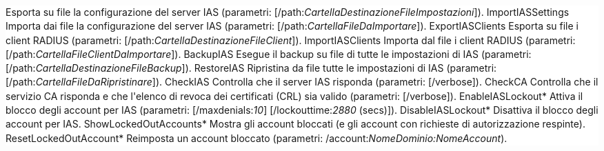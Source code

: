<td style="border:1px solid black;">Esporta su file la configurazione del server IAS (parametri: [/path:<em>CartellaDestinazioneFileImpostazioni</em>]).</td>
</tr>
<tr class="even">
<td style="border:1px solid black;">ImportIASSettings</td>
<td style="border:1px solid black;">Importa dai file la configurazione del server IAS (parametri: [/path:<em>CartellaFileDaImportare</em>]).</td>
</tr>
<tr class="odd">
<td style="border:1px solid black;">ExportIASClients</td>
<td style="border:1px solid black;">Esporta su file i client RADIUS (parametri: [/path:<em>CartellaDestinazioneFileClient</em>]).</td>
</tr>
<tr class="even">
<td style="border:1px solid black;">ImportIASClients</td>
<td style="border:1px solid black;">Importa dal file i client RADIUS (parametri: [/path:<em>CartellaFileClientDaImportare</em>]).</td>
</tr>
<tr class="odd">
<td style="border:1px solid black;">BackupIAS</td>
<td style="border:1px solid black;">Esegue il backup su file di tutte le impostazioni di IAS (parametri: [/path:<em>CartellaDestinazioneFileBackup</em>]).</td>
</tr>
<tr class="even">
<td style="border:1px solid black;">RestoreIAS</td>
<td style="border:1px solid black;">Ripristina da file tutte le impostazioni di IAS (parametri: [/path:<em>CartellaFileDaRipristinare</em>]).</td>
</tr>
<tr class="odd">
<td style="border:1px solid black;">CheckIAS</td>
<td style="border:1px solid black;">Controlla che il server IAS risponda (parametri: [/verbose]).</td>
</tr>
<tr class="even">
<td style="border:1px solid black;">CheckCA</td>
<td style="border:1px solid black;">Controlla che il servizio CA risponda e che l'elenco di revoca dei certificati (CRL) sia valido (parametri: [/verbose]).</td>
</tr>
<tr class="odd">
<td style="border:1px solid black;">EnableIASLockout*</td>
<td style="border:1px solid black;">Attiva il blocco degli account per IAS (parametri: [/maxdenials:<em>10</em>] [/lockouttime:<em>2880</em> (secs)]).</td>
</tr>
<tr class="even">
<td style="border:1px solid black;">DisableIASLockout*</td>
<td style="border:1px solid black;">Disattiva il blocco degli account per IAS.</td>
</tr>
<tr class="odd">
<td style="border:1px solid black;">ShowLockedOutAccounts*</td>
<td style="border:1px solid black;">Mostra gli account bloccati (e gli account con richieste di autorizzazione respinte).</td>
</tr>
<tr class="even">
<td style="border:1px solid black;">ResetLockedOutAccount*</td>
<td style="border:1px solid black;">Reimposta un account bloccato (parametri: /account:<em>NomeDominio:NomeAccount</em>).</td>
</tr>
</tbody>
</table>
  